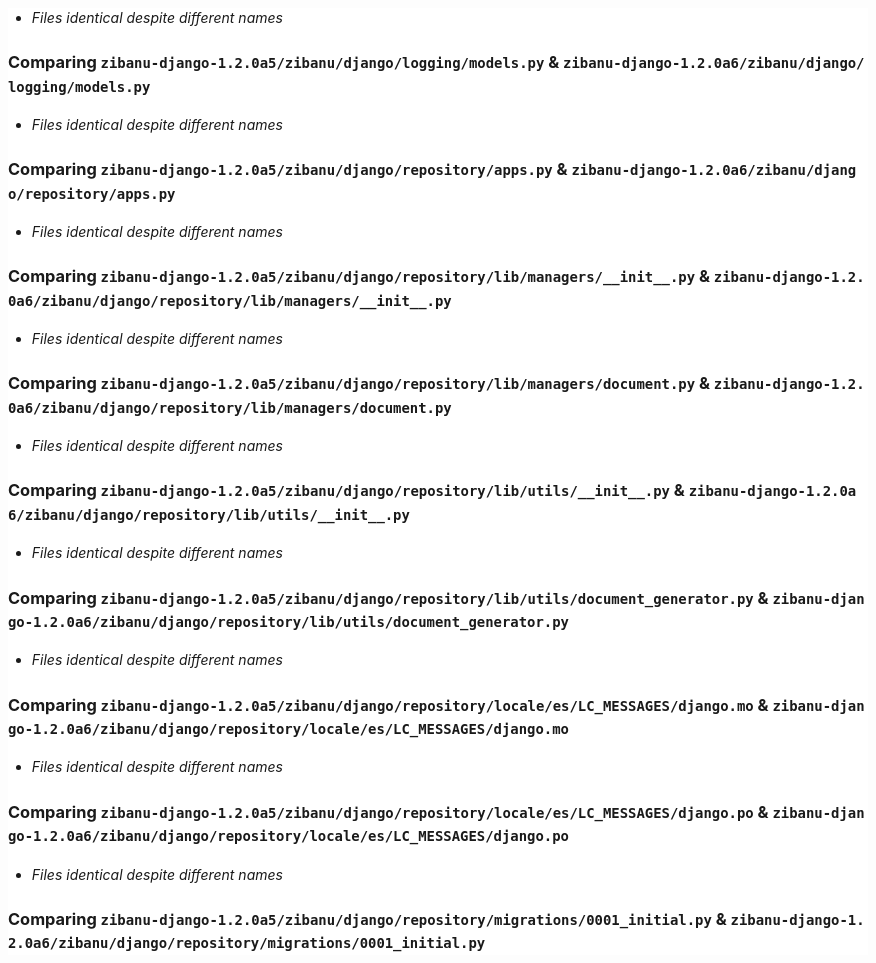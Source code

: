 * *Files identical despite different names*

### Comparing `zibanu-django-1.2.0a5/zibanu/django/logging/models.py` & `zibanu-django-1.2.0a6/zibanu/django/logging/models.py`

 * *Files identical despite different names*

### Comparing `zibanu-django-1.2.0a5/zibanu/django/repository/apps.py` & `zibanu-django-1.2.0a6/zibanu/django/repository/apps.py`

 * *Files identical despite different names*

### Comparing `zibanu-django-1.2.0a5/zibanu/django/repository/lib/managers/__init__.py` & `zibanu-django-1.2.0a6/zibanu/django/repository/lib/managers/__init__.py`

 * *Files identical despite different names*

### Comparing `zibanu-django-1.2.0a5/zibanu/django/repository/lib/managers/document.py` & `zibanu-django-1.2.0a6/zibanu/django/repository/lib/managers/document.py`

 * *Files identical despite different names*

### Comparing `zibanu-django-1.2.0a5/zibanu/django/repository/lib/utils/__init__.py` & `zibanu-django-1.2.0a6/zibanu/django/repository/lib/utils/__init__.py`

 * *Files identical despite different names*

### Comparing `zibanu-django-1.2.0a5/zibanu/django/repository/lib/utils/document_generator.py` & `zibanu-django-1.2.0a6/zibanu/django/repository/lib/utils/document_generator.py`

 * *Files identical despite different names*

### Comparing `zibanu-django-1.2.0a5/zibanu/django/repository/locale/es/LC_MESSAGES/django.mo` & `zibanu-django-1.2.0a6/zibanu/django/repository/locale/es/LC_MESSAGES/django.mo`

 * *Files identical despite different names*

### Comparing `zibanu-django-1.2.0a5/zibanu/django/repository/locale/es/LC_MESSAGES/django.po` & `zibanu-django-1.2.0a6/zibanu/django/repository/locale/es/LC_MESSAGES/django.po`

 * *Files identical despite different names*

### Comparing `zibanu-django-1.2.0a5/zibanu/django/repository/migrations/0001_initial.py` & `zibanu-django-1.2.0a6/zibanu/django/repository/migrations/0001_initial.py`

